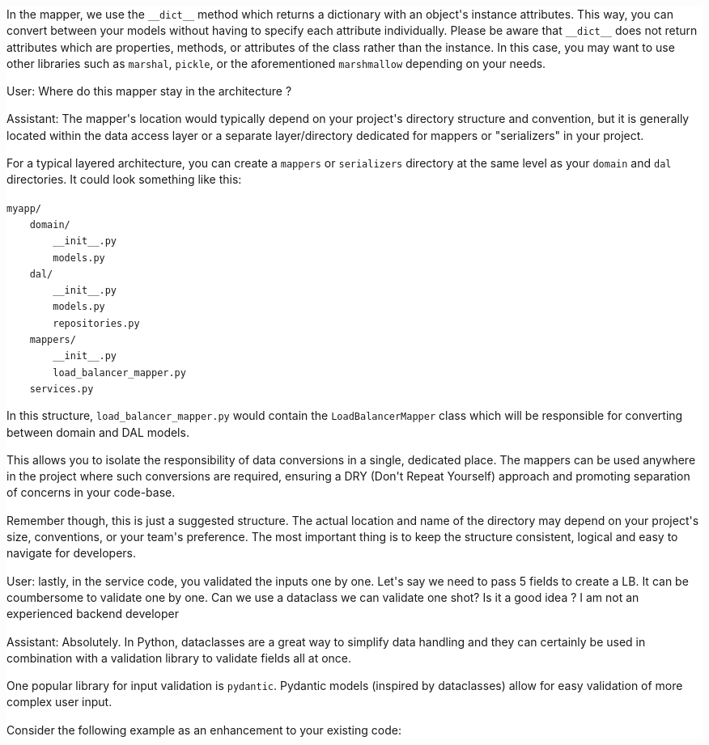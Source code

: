 In the mapper, we use the `__dict__` method which returns a dictionary with an object's instance attributes. This way, you can convert between your models without having to specify each attribute individually. Please be aware that `__dict__` does not return attributes which are properties, methods, or attributes of the class rather than the instance. In this case, you may want to use other libraries such as `marshal`, `pickle`, or the aforementioned `marshmallow` depending on your needs.

User: 
Where do this mapper stay in the architecture ?

Assistant: 
The mapper's location would typically depend on your project's directory structure and convention, but it is generally located within the data access layer or a separate layer/directory dedicated for mappers or "serializers" in your project.

For a typical layered architecture, you can create a `mappers` or `serializers` directory at the same level as your `domain` and `dal` directories. It could look something like this:

```
myapp/
    domain/
        __init__.py
        models.py
    dal/
        __init__.py
        models.py
        repositories.py
    mappers/
        __init__.py
        load_balancer_mapper.py
    services.py
``` 

In this structure, `load_balancer_mapper.py` would contain the `LoadBalancerMapper` class which will be responsible for converting between domain and DAL models.

This allows you to isolate the responsibility of data conversions in a single, dedicated place. The mappers can be used anywhere in the project where such conversions are required, ensuring a DRY (Don't Repeat Yourself) approach and promoting separation of concerns in your code-base.

Remember though, this is just a suggested structure. The actual location and name of the directory may depend on your project's size, conventions, or your team's preference. The most important thing is to keep the structure consistent, logical and easy to navigate for developers.

User: 
lastly, in the service code, you validated the inputs one by one. Let's say we need to pass 5 fields to create a LB. It can be coumbersome to validate one by one. Can we use a dataclass we can validate one shot? Is it a good idea ? I am not an experienced backend developer

Assistant: 
Absolutely. In Python, dataclasses are a great way to simplify data handling and they can certainly be used in combination with a validation library to validate fields all at once. 

One popular library for input validation is `pydantic`. Pydantic models (inspired by dataclasses) allow for easy validation of more complex user input.

Consider the following example as an enhancement to your existing code:
